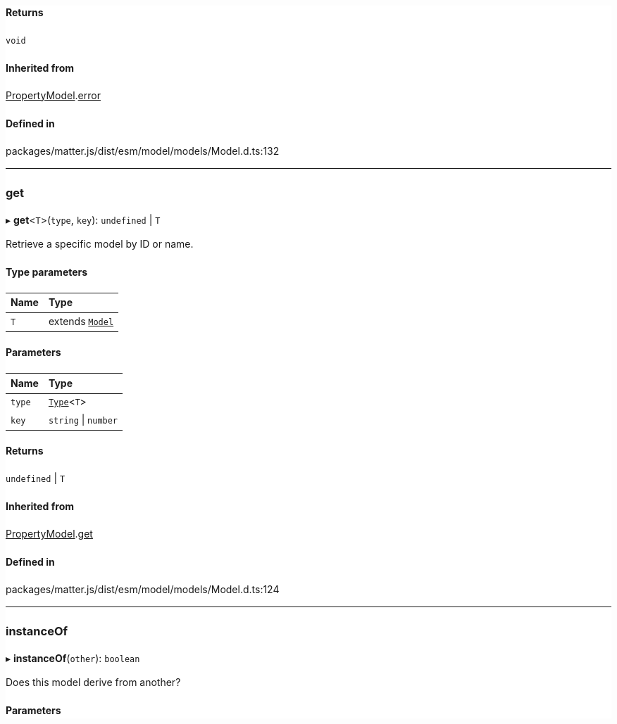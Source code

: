 #### Returns

`void`

#### Inherited from

[PropertyModel](exports_model.PropertyModel.md).[error](exports_model.PropertyModel.md#error)

#### Defined in

packages/matter.js/dist/esm/model/models/Model.d.ts:132

___

### get

▸ **get**\<`T`\>(`type`, `key`): `undefined` \| `T`

Retrieve a specific model by ID or name.

#### Type parameters

| Name | Type |
| :------ | :------ |
| `T` | extends [`Model`](exports_model.Model-1.md) |

#### Parameters

| Name | Type |
| :------ | :------ |
| `type` | [`Type`](../modules/exports_model.Model.md#type)\<`T`\> |
| `key` | `string` \| `number` |

#### Returns

`undefined` \| `T`

#### Inherited from

[PropertyModel](exports_model.PropertyModel.md).[get](exports_model.PropertyModel.md#get)

#### Defined in

packages/matter.js/dist/esm/model/models/Model.d.ts:124

___

### instanceOf

▸ **instanceOf**(`other`): `boolean`

Does this model derive from another?

#### Parameters
